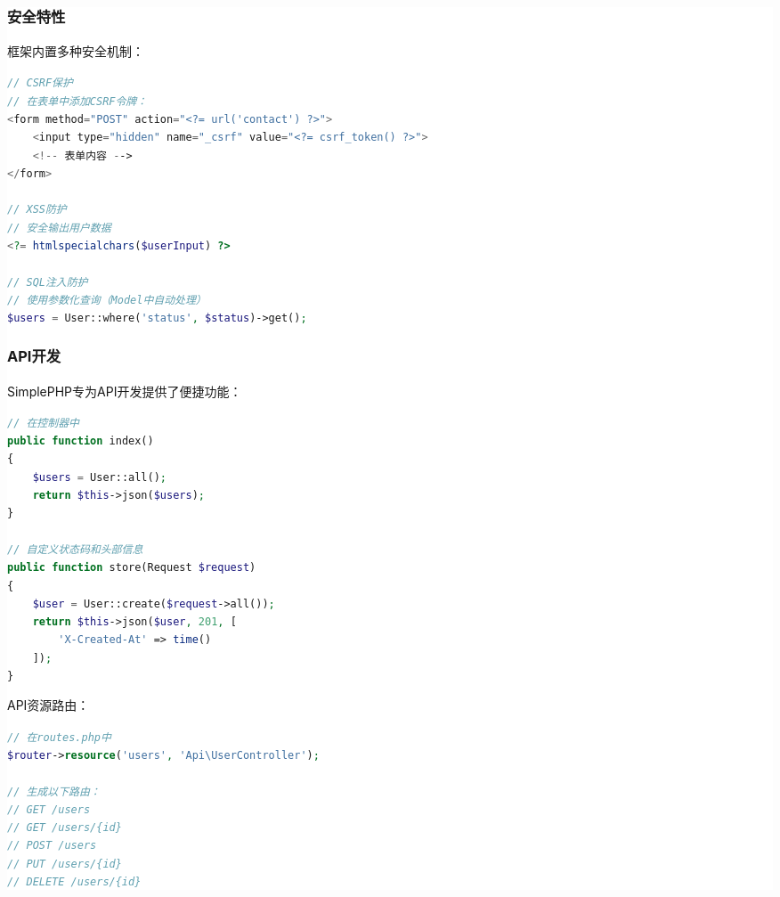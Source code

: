 ### 安全特性

框架内置多种安全机制：

```php
// CSRF保护
// 在表单中添加CSRF令牌：
<form method="POST" action="<?= url('contact') ?>">
    <input type="hidden" name="_csrf" value="<?= csrf_token() ?>">
    <!-- 表单内容 -->
</form>

// XSS防护
// 安全输出用户数据
<?= htmlspecialchars($userInput) ?>

// SQL注入防护
// 使用参数化查询（Model中自动处理）
$users = User::where('status', $status)->get();
```

### API开发

SimplePHP专为API开发提供了便捷功能：

```php
// 在控制器中
public function index()
{
    $users = User::all();
    return $this->json($users);
}

// 自定义状态码和头部信息
public function store(Request $request)
{
    $user = User::create($request->all());
    return $this->json($user, 201, [
        'X-Created-At' => time()
    ]);
}
```

API资源路由：

```php
// 在routes.php中
$router->resource('users', 'Api\UserController');

// 生成以下路由：
// GET /users
// GET /users/{id}
// POST /users
// PUT /users/{id}
// DELETE /users/{id}
```
